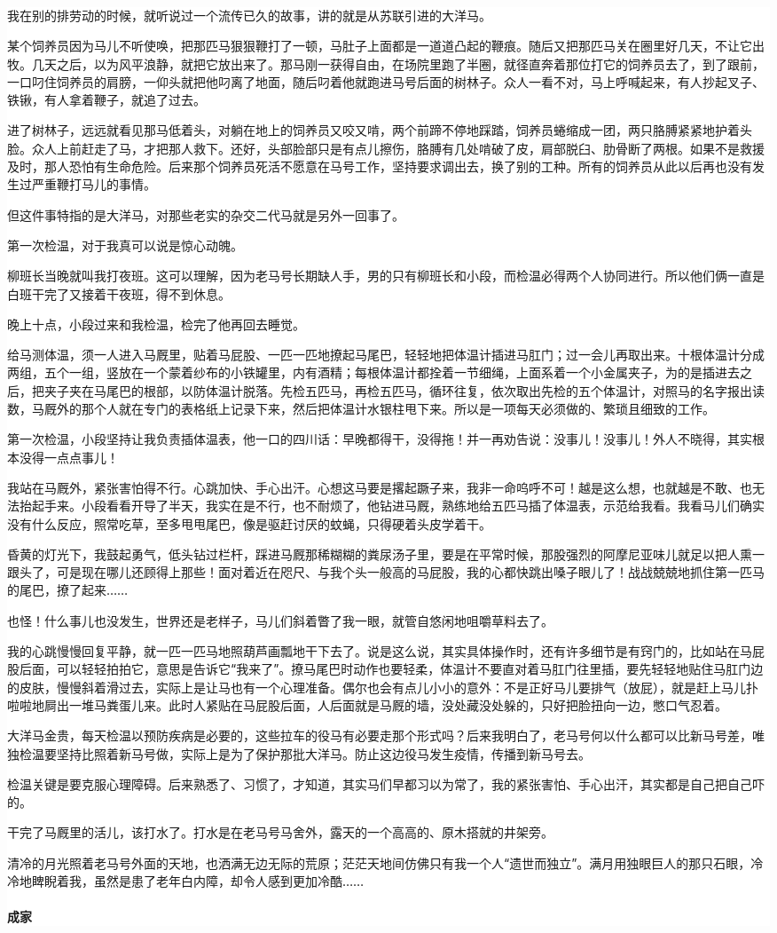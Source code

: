   我在别的排劳动的时候，就听说过一个流传已久的故事，讲的就是从苏联引进的大洋马。
 </p>
 <p>
  某个饲养员因为马儿不听使唤，把那匹马狠狠鞭打了一顿，马肚子上面都是一道道凸起的鞭痕。随后又把那匹马关在圈里好几天，不让它出牧。几天之后，以为风平浪静，就把它放出来了。那马刚一获得自由，在场院里跑了半圈，就径直奔着那位打它的饲养员去了，到了跟前，一口叼住饲养员的肩膀，一仰头就把他叼离了地面，随后叼着他就跑进马号后面的树林子。众人一看不对，马上呼喊起来，有人抄起叉子、铁锹，有人拿着鞭子，就追了过去。
 </p>
 <p>
  进了树林子，远远就看见那马低着头，对躺在地上的饲养员又咬又啃，两个前蹄不停地踩踏，饲养员蜷缩成一团，两只胳膊紧紧地护着头脸。众人上前赶走了马，才把那人救下。还好，头部脸部只是有点儿擦伤，胳膊有几处啃破了皮，肩部脱臼、肋骨断了两根。如果不是救援及时，那人恐怕有生命危险。后来那个饲养员死活不愿意在马号工作，坚持要求调出去，换了别的工种。所有的饲养员从此以后再也没有发生过严重鞭打马儿的事情。
 </p>
 <p>
  但这件事特指的是大洋马，对那些老实的杂交二代马就是另外一回事了。
 </p>
 <p>
  第一次检温，对于我真可以说是惊心动魄。
 </p>
 <p>
  柳班长当晚就叫我打夜班。这可以理解，因为老马号长期缺人手，男的只有柳班长和小段，而检温必得两个人协同进行。所以他们俩一直是白班干完了又接着干夜班，得不到休息。
 </p>
 <p>
  晚上十点，小段过来和我检温，检完了他再回去睡觉。
 </p>
 <p>
  给马测体温，须一人进入马厩里，贴着马屁股、一匹一匹地撩起马尾巴，轻轻地把体温计插进马肛门；过一会儿再取出来。十根体温计分成两组，五个一组，竖放在一个蒙着纱布的小铁罐里，内有酒精；每根体温计都拴着一节细绳，上面系着一个小金属夹子，为的是插进去之后，把夹子夹在马尾巴的根部，以防体温计脱落。先检五匹马，再检五匹马，循环往复，依次取出先检的五个体温计，对照马的名字报出读数，马厩外的那个人就在专门的表格纸上记录下来，然后把体温计水银柱甩下来。所以是一项每天必须做的、繁琐且细致的工作。
 </p>
 <p>
  第一次检温，小段坚持让我负责插体温表，他一口的四川话：早晚都得干，没得拖！并一再劝告说：没事儿！没事儿！外人不晓得，其实根本没得一点点事儿！
 </p>
 <p>
  我站在马厩外，紧张害怕得不行。心跳加快、手心出汗。心想这马要是撂起蹶子来，我非一命呜呼不可！越是这么想，也就越是不敢、也无法抬起手来。小段看看开导了半天，我实在是不行，也不耐烦了，他钻进马厩，熟练地给五匹马插了体温表，示范给我看。我看马儿们确实没有什么反应，照常吃草，至多甩甩尾巴，像是驱赶讨厌的蚊蝇，只得硬着头皮学着干。
 </p>
 <p>
  昏黄的灯光下，我鼓起勇气，低头钻过栏杆，踩进马厩那稀糊糊的粪尿汤子里，要是在平常时候，那股强烈的阿摩尼亚味儿就足以把人熏一跟头了，可是现在哪儿还顾得上那些！面对着近在咫尺、与我个头一般高的马屁股，我的心都快跳出嗓子眼儿了！战战兢兢地抓住第一匹马的尾巴，撩了起来……
 </p>
 <p>
  也怪！什么事儿也没发生，世界还是老样子，马儿们斜着瞥了我一眼，就管自悠闲地咀嚼草料去了。
 </p>
 <p>
  我的心跳慢慢回复平静，就一匹一匹马地照葫芦画瓢地干下去了。说是这么说，其实具体操作时，还有许多细节是有窍门的，比如站在马屁股后面，可以轻轻拍拍它，意思是告诉它“我来了”。撩马尾巴时动作也要轻柔，体温计不要直对着马肛门往里插，要先轻轻地贴住马肛门边的皮肤，慢慢斜着滑过去，实际上是让马也有一个心理准备。偶尔也会有点儿小小的意外：不是正好马儿要排气（放屁），就是赶上马儿扑啦啦地屙出一堆马粪蛋儿来。此时人紧贴在马屁股后面，人后面就是马厩的墙，没处藏没处躲的，只好把脸扭向一边，憋口气忍着。
 </p>
 <p>
  大洋马金贵，每天检温以预防疾病是必要的，这些拉车的役马有必要走那个形式吗？后来我明白了，老马号何以什么都可以比新马号差，唯独检温要坚持比照着新马号做，实际上是为了保护那批大洋马。防止这边役马发生疫情，传播到新马号去。
 </p>
 <p>
  检温关键是要克服心理障碍。后来熟悉了、习惯了，才知道，其实马们早都习以为常了，我的紧张害怕、手心出汗，其实都是自己把自己吓的。
 </p>
 <p>
  干完了马厩里的活儿，该打水了。打水是在老马号马舍外，露天的一个高高的、原木搭就的井架旁。
 </p>
 <p>
  清冷的月光照着老马号外面的天地，也洒满无边无际的荒原；茫茫天地间仿佛只有我一个人“遗世而独立”。满月用独眼巨人的那只石眼，冷冷地睥睨着我，虽然是患了老年白内障，却令人感到更加冷酷……
 </p>
 <h4>
  <strong>
   成家
  </strong>
 </h4>